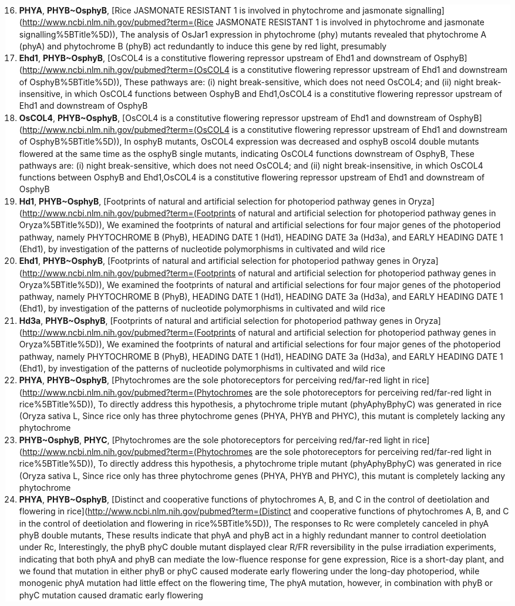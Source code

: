 16. __PHYA__, __PHYB~OsphyB__, [Rice JASMONATE RESISTANT 1 is involved in phytochrome and jasmonate signalling](http://www.ncbi.nlm.nih.gov/pubmed?term=(Rice JASMONATE RESISTANT 1 is involved in phytochrome and jasmonate signalling%5BTitle%5D)),  The analysis of OsJar1 expression in phytochrome (phy) mutants revealed that phytochrome A (phyA) and phytochrome B (phyB) act redundantly to induce this gene by red light, presumably
17. __Ehd1__, __PHYB~OsphyB__, [OsCOL4 is a constitutive flowering repressor upstream of Ehd1 and downstream of OsphyB](http://www.ncbi.nlm.nih.gov/pubmed?term=(OsCOL4 is a constitutive flowering repressor upstream of Ehd1 and downstream of OsphyB%5BTitle%5D)),  These pathways are: (i) night break-sensitive, which does not need OsCOL4; and (ii) night break-insensitive, in which OsCOL4 functions between OsphyB and Ehd1,OsCOL4 is a constitutive flowering repressor upstream of Ehd1 and downstream of OsphyB
18. __OsCOL4__, __PHYB~OsphyB__, [OsCOL4 is a constitutive flowering repressor upstream of Ehd1 and downstream of OsphyB](http://www.ncbi.nlm.nih.gov/pubmed?term=(OsCOL4 is a constitutive flowering repressor upstream of Ehd1 and downstream of OsphyB%5BTitle%5D)),  In osphyB mutants, OsCOL4 expression was decreased and osphyB oscol4 double mutants flowered at the same time as the osphyB single mutants, indicating OsCOL4 functions downstream of OsphyB, These pathways are: (i) night break-sensitive, which does not need OsCOL4; and (ii) night break-insensitive, in which OsCOL4 functions between OsphyB and Ehd1,OsCOL4 is a constitutive flowering repressor upstream of Ehd1 and downstream of OsphyB
19. __Hd1__, __PHYB~OsphyB__, [Footprints of natural and artificial selection for photoperiod pathway genes in Oryza](http://www.ncbi.nlm.nih.gov/pubmed?term=(Footprints of natural and artificial selection for photoperiod pathway genes in Oryza%5BTitle%5D)),  We examined the footprints of natural and artificial selections for four major genes of the photoperiod pathway, namely PHYTOCHROME B (PhyB), HEADING DATE 1 (Hd1), HEADING DATE 3a (Hd3a), and EARLY HEADING DATE 1 (Ehd1), by investigation of the patterns of nucleotide polymorphisms in cultivated and wild rice
20. __Ehd1__, __PHYB~OsphyB__, [Footprints of natural and artificial selection for photoperiod pathway genes in Oryza](http://www.ncbi.nlm.nih.gov/pubmed?term=(Footprints of natural and artificial selection for photoperiod pathway genes in Oryza%5BTitle%5D)),  We examined the footprints of natural and artificial selections for four major genes of the photoperiod pathway, namely PHYTOCHROME B (PhyB), HEADING DATE 1 (Hd1), HEADING DATE 3a (Hd3a), and EARLY HEADING DATE 1 (Ehd1), by investigation of the patterns of nucleotide polymorphisms in cultivated and wild rice
21. __Hd3a__, __PHYB~OsphyB__, [Footprints of natural and artificial selection for photoperiod pathway genes in Oryza](http://www.ncbi.nlm.nih.gov/pubmed?term=(Footprints of natural and artificial selection for photoperiod pathway genes in Oryza%5BTitle%5D)),  We examined the footprints of natural and artificial selections for four major genes of the photoperiod pathway, namely PHYTOCHROME B (PhyB), HEADING DATE 1 (Hd1), HEADING DATE 3a (Hd3a), and EARLY HEADING DATE 1 (Ehd1), by investigation of the patterns of nucleotide polymorphisms in cultivated and wild rice
22. __PHYA__, __PHYB~OsphyB__, [Phytochromes are the sole photoreceptors for perceiving red/far-red light in rice](http://www.ncbi.nlm.nih.gov/pubmed?term=(Phytochromes are the sole photoreceptors for perceiving red/far-red light in rice%5BTitle%5D)),  To directly address this hypothesis, a phytochrome triple mutant (phyAphyBphyC) was generated in rice (Oryza sativa L, Since rice only has three phytochrome genes (PHYA, PHYB and PHYC), this mutant is completely lacking any phytochrome
23. __PHYB~OsphyB__, __PHYC__, [Phytochromes are the sole photoreceptors for perceiving red/far-red light in rice](http://www.ncbi.nlm.nih.gov/pubmed?term=(Phytochromes are the sole photoreceptors for perceiving red/far-red light in rice%5BTitle%5D)),  To directly address this hypothesis, a phytochrome triple mutant (phyAphyBphyC) was generated in rice (Oryza sativa L, Since rice only has three phytochrome genes (PHYA, PHYB and PHYC), this mutant is completely lacking any phytochrome
24. __PHYA__, __PHYB~OsphyB__, [Distinct and cooperative functions of phytochromes A, B, and C in the control of deetiolation and flowering in rice](http://www.ncbi.nlm.nih.gov/pubmed?term=(Distinct and cooperative functions of phytochromes A, B, and C in the control of deetiolation and flowering in rice%5BTitle%5D)),  The responses to Rc were completely canceled in phyA phyB double mutants, These results indicate that phyA and phyB act in a highly redundant manner to control deetiolation under Rc, Interestingly, the phyB phyC double mutant displayed clear R/FR reversibility in the pulse irradiation experiments, indicating that both phyA and phyB can mediate the low-fluence response for gene expression, Rice is a short-day plant, and we found that mutation in either phyB or phyC caused moderate early flowering under the long-day photoperiod, while monogenic phyA mutation had little effect on the flowering time, The phyA mutation, however, in combination with phyB or phyC mutation caused dramatic early flowering